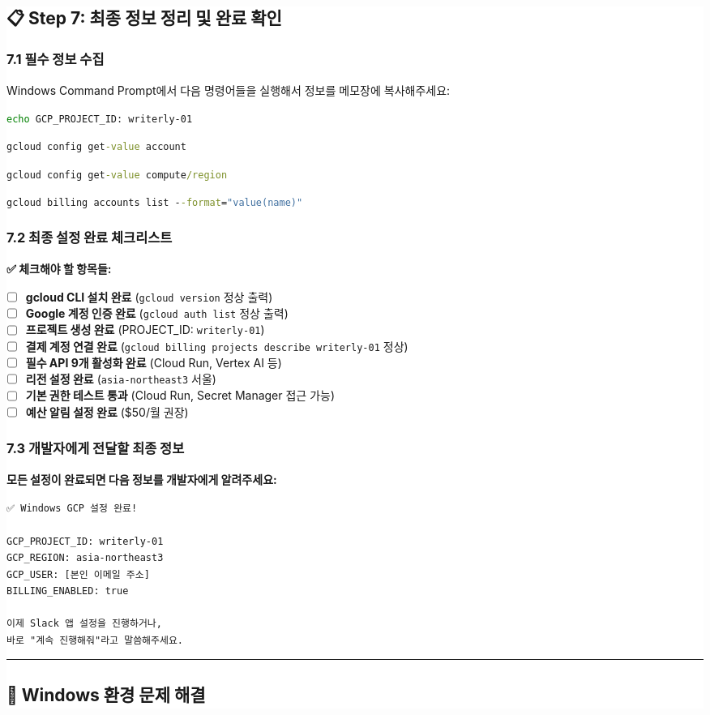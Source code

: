 
## 📋 Step 7: 최종 정보 정리 및 완료 확인

### 7.1 필수 정보 수집

Windows Command Prompt에서 다음 명령어들을 실행해서 정보를 메모장에 복사해주세요:

```cmd
echo GCP_PROJECT_ID: writerly-01
```

```cmd
gcloud config get-value account
```

```cmd
gcloud config get-value compute/region
```

```cmd
gcloud billing accounts list --format="value(name)"
```

### 7.2 최종 설정 완료 체크리스트

**✅ 체크해야 할 항목들:**

- [ ] **gcloud CLI 설치 완료** (`gcloud version` 정상 출력)
- [ ] **Google 계정 인증 완료** (`gcloud auth list` 정상 출력)  
- [ ] **프로젝트 생성 완료** (PROJECT_ID: `writerly-01`)
- [ ] **결제 계정 연결 완료** (`gcloud billing projects describe writerly-01` 정상)
- [ ] **필수 API 9개 활성화 완료** (Cloud Run, Vertex AI 등)
- [ ] **리전 설정 완료** (`asia-northeast3` 서울)
- [ ] **기본 권한 테스트 통과** (Cloud Run, Secret Manager 접근 가능)
- [ ] **예산 알림 설정 완료** ($50/월 권장)

### 7.3 개발자에게 전달할 최종 정보

**모든 설정이 완료되면 다음 정보를 개발자에게 알려주세요:**

```
✅ Windows GCP 설정 완료!

GCP_PROJECT_ID: writerly-01
GCP_REGION: asia-northeast3
GCP_USER: [본인 이메일 주소]
BILLING_ENABLED: true

이제 Slack 앱 설정을 진행하거나, 
바로 "계속 진행해줘"라고 말씀해주세요.
```

---

## 🚨 Windows 환경 문제 해결
